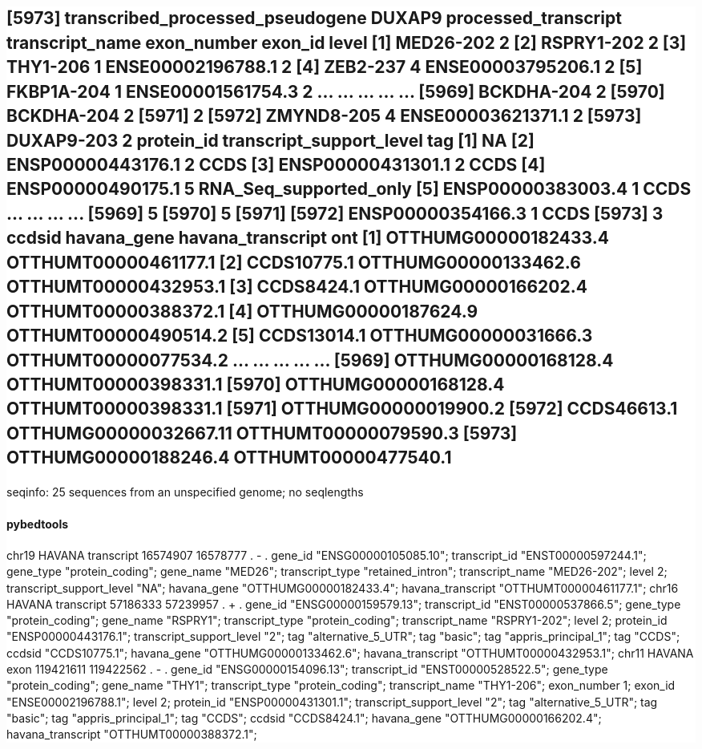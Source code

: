   [5973] transcribed_processed_pseudogene      DUXAP9    processed_transcript
         transcript_name exon_number           exon_id       level
             <character> <character>       <character> <character>
     [1]       MED26-202        <NA>              <NA>           2
     [2]      RSPRY1-202        <NA>              <NA>           2
     [3]        THY1-206           1 ENSE00002196788.1           2
     [4]        ZEB2-237           4 ENSE00003795206.1           2
     [5]      FKBP1A-204           1 ENSE00001561754.3           2
     ...             ...         ...               ...         ...
  [5969]      BCKDHA-204        <NA>              <NA>           2
  [5970]      BCKDHA-204        <NA>              <NA>           2
  [5971]            <NA>        <NA>              <NA>           2
  [5972]      ZMYND8-205           4 ENSE00003621371.1           2
  [5973]      DUXAP9-203        <NA>              <NA>           2
                protein_id transcript_support_level                    tag
               <character>              <character>            <character>
     [1]              <NA>                       NA                   <NA>
     [2] ENSP00000443176.1                        2                   CCDS
     [3] ENSP00000431301.1                        2                   CCDS
     [4] ENSP00000490175.1                        5 RNA_Seq_supported_only
     [5] ENSP00000383003.4                        1                   CCDS
     ...               ...                      ...                    ...
  [5969]              <NA>                        5                   <NA>
  [5970]              <NA>                        5                   <NA>
  [5971]              <NA>                     <NA>                   <NA>
  [5972] ENSP00000354166.3                        1                   CCDS
  [5973]              <NA>                        3                   <NA>
              ccdsid           havana_gene    havana_transcript         ont
         <character>           <character>          <character> <character>
     [1]        <NA>  OTTHUMG00000182433.4 OTTHUMT00000461177.1        <NA>
     [2] CCDS10775.1  OTTHUMG00000133462.6 OTTHUMT00000432953.1        <NA>
     [3]  CCDS8424.1  OTTHUMG00000166202.4 OTTHUMT00000388372.1        <NA>
     [4]        <NA>  OTTHUMG00000187624.9 OTTHUMT00000490514.2        <NA>
     [5] CCDS13014.1  OTTHUMG00000031666.3 OTTHUMT00000077534.2        <NA>
     ...         ...                   ...                  ...         ...
  [5969]        <NA>  OTTHUMG00000168128.4 OTTHUMT00000398331.1        <NA>
  [5970]        <NA>  OTTHUMG00000168128.4 OTTHUMT00000398331.1        <NA>
  [5971]        <NA>  OTTHUMG00000019900.2                 <NA>        <NA>
  [5972] CCDS46613.1 OTTHUMG00000032667.11 OTTHUMT00000079590.3        <NA>
  [5973]        <NA>  OTTHUMG00000188246.4 OTTHUMT00000477540.1        <NA>
  -------
  seqinfo: 25 sequences from an unspecified genome; no seqlengths


#### pybedtools

chr19	HAVANA	transcript	16574907	16578777	.	-	.	gene_id "ENSG00000105085.10"; transcript_id "ENST00000597244.1"; gene_type "protein_coding"; gene_name "MED26"; transcript_type "retained_intron"; transcript_name "MED26-202"; level 2; transcript_support_level "NA"; havana_gene "OTTHUMG00000182433.4"; havana_transcript "OTTHUMT00000461177.1";
chr16	HAVANA	transcript	57186333	57239957	.	+	.	gene_id "ENSG00000159579.13"; transcript_id "ENST00000537866.5"; gene_type "protein_coding"; gene_name "RSPRY1"; transcript_type "protein_coding"; transcript_name "RSPRY1-202"; level 2; protein_id "ENSP00000443176.1"; transcript_support_level "2"; tag "alternative_5_UTR"; tag "basic"; tag "appris_principal_1"; tag "CCDS"; ccdsid "CCDS10775.1"; havana_gene "OTTHUMG00000133462.6"; havana_transcript "OTTHUMT00000432953.1";
chr11	HAVANA	exon	119421611	119422562	.	-	.	gene_id "ENSG00000154096.13"; transcript_id "ENST00000528522.5"; gene_type "protein_coding"; gene_name "THY1"; transcript_type "protein_coding"; transcript_name "THY1-206"; exon_number 1; exon_id "ENSE00002196788.1"; level 2; protein_id "ENSP00000431301.1"; transcript_support_level "2"; tag "alternative_5_UTR"; tag "basic"; tag "appris_principal_1"; tag "CCDS"; ccdsid "CCDS8424.1"; havana_gene "OTTHUMG00000166202.4"; havana_transcript "OTTHUMT00000388372.1";